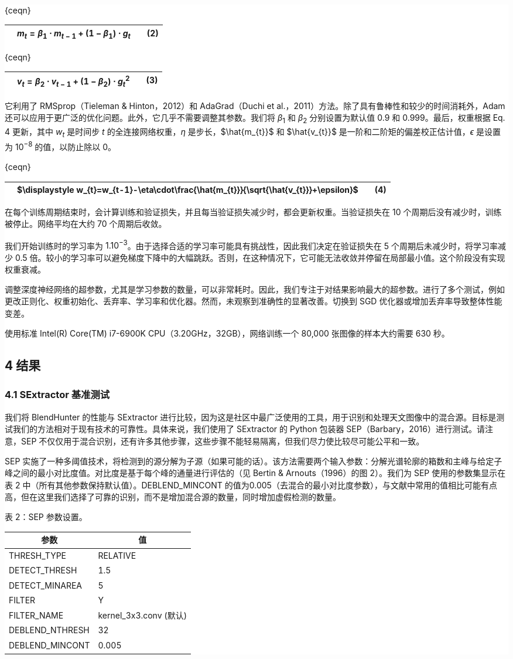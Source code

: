 {ceqn}

|  | $\displaystyle m_{t}=\beta_{1}\cdot m_{t-1}+(1-\beta_{1})\cdot g_{t}$ |  | (2) |
| --- | --- | --- | --- |

{ceqn}

|  | $\displaystyle v_{t}=\beta_{2}\cdot v_{t-1}+(1-\beta_{2})\cdot g_{t}^{2}$ |  | (3) |
| --- | --- | --- | --- |

它利用了 RMSprop（Tieleman & Hinton，2012）和 AdaGrad（Duchi et al.，2011）方法。除了具有鲁棒性和较少的时间消耗外，Adam 还可以应用于更广泛的优化问题。此外，它几乎不需要调整其参数。我们将 $\beta_{1}$ 和 $\beta_{2}$ 分别设置为默认值 0.9 和 0.999。最后，权重根据 Eq. 4 更新，其中 $w_{t}$ 是时间步 $t$ 的全连接网络权重，$\eta$ 是步长，$\hat{m_{t}}$ 和 $\hat{v_{t}}$ 是一阶和二阶矩的偏差校正估计值，$\epsilon$ 是设置为 $10^{-8}$ 的值，以防止除以 0。

{ceqn}

|  | $\displaystyle w_{t}=w_{t-1}-\eta\cdot\frac{\hat{m_{t}}}{\sqrt{\hat{v_{t}}}+\epsilon}$ |  | (4) |
| --- | --- | --- | --- |

在每个训练周期结束时，会计算训练和验证损失，并且每当验证损失减少时，都会更新权重。当验证损失在 10 个周期后没有减少时，训练被停止。网络平均在大约 70 个周期后收敛。

我们开始训练时的学习率为 $1.10^{-3}$。由于选择合适的学习率可能具有挑战性，因此我们决定在验证损失在 5 个周期后未减少时，将学习率减少 0.5 倍。较小的学习率可以避免梯度下降中的大幅跳跃。否则，在这种情况下，它可能无法收敛并停留在局部最小值。这个阶段没有实现权重衰减。

调整深度神经网络的超参数，尤其是学习参数的数量，可以非常耗时。因此，我们专注于对结果影响最大的超参数。进行了多个测试，例如更改正则化、权重初始化、丢弃率、学习率和优化器。然而，未观察到准确性的显著改善。切换到 SGD 优化器或增加丢弃率导致整体性能变差。

使用标准 Intel(R) Core(TM) i7-6900K CPU（3.20GHz，32GB），网络训练一个 80,000 张图像的样本大约需要 630 秒。

## 4 结果

### 4.1 SExtractor 基准测试

我们将 BlendHunter 的性能与 SExtractor 进行比较，因为这是社区中最广泛使用的工具，用于识别和处理天文图像中的混合源。目标是测试我们的方法相对于现有技术的可靠性。具体来说，我们使用了 SExtractor 的 Python 包装器 SEP（Barbary，2016）进行测试。请注意，SEP 不仅仅用于混合识别，还有许多其他步骤，这些步骤不能轻易隔离，但我们尽力使比较尽可能公平和一致。

SEP 实施了一种多阈值技术，将检测到的源分解为子源（如果可能的话）。该方法需要两个输入参数：分解光谱轮廓的箱数和主峰与给定子峰之间的最小对比度值。对比度是基于每个峰的通量进行评估的（见 Bertin & Arnouts（1996）的图 2）。我们为 SEP 使用的参数集显示在表 2 中（所有其他参数保持默认值）。DEBLEND_MINCONT 的值为$0.005$（去混合的最小对比度参数），与文献中常用的值相比可能有点高，但在这里我们选择了可靠的识别，而不是增加混合源的数量，同时增加虚假检测的数量。

表 2：SEP 参数设置。

| 参数 | 值 |
| --- | --- |
| THRESH_TYPE | RELATIVE |
| DETECT_THRESH | 1.5 |
| DETECT_MINAREA | 5 |
| FILTER | Y |
| FILTER_NAME | kernel_3x3.conv (默认) |
| DEBLEND_NTHRESH | 32 |
| DEBLEND_MINCONT | 0.005 |
